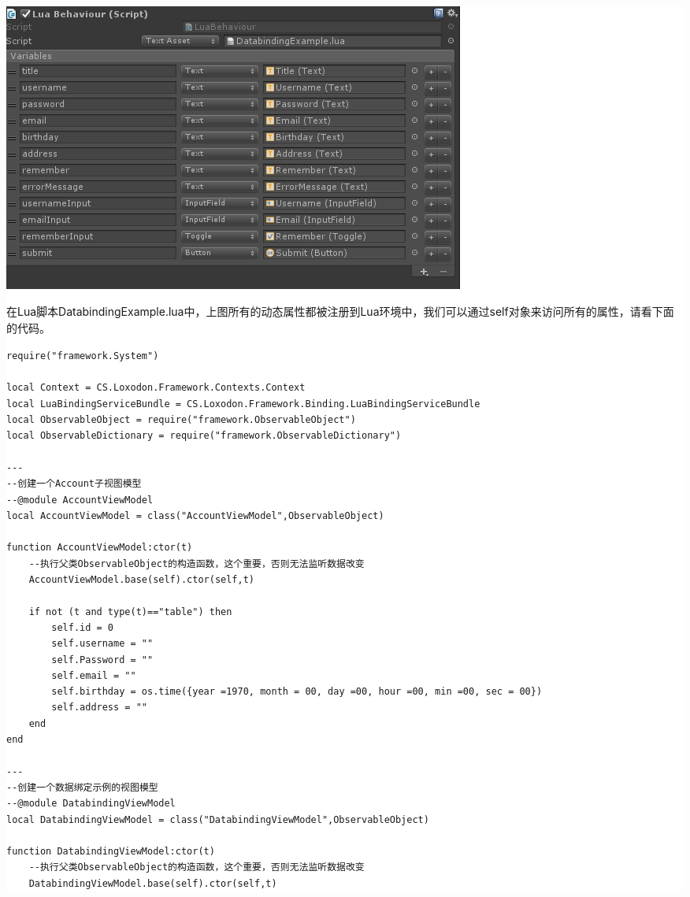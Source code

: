 ![](images/DatabindingExample_02.png)

在Lua脚本DatabindingExample.lua中，上图所有的动态属性都被注册到Lua环境中，我们可以通过self对象来访问所有的属性，请看下面的代码。

    require("framework.System")

    local Context = CS.Loxodon.Framework.Contexts.Context
    local LuaBindingServiceBundle = CS.Loxodon.Framework.Binding.LuaBindingServiceBundle
    local ObservableObject = require("framework.ObservableObject")
    local ObservableDictionary = require("framework.ObservableDictionary")

    ---
    --创建一个Account子视图模型
    --@module AccountViewModel
    local AccountViewModel = class("AccountViewModel",ObservableObject)

    function AccountViewModel:ctor(t)
        --执行父类ObservableObject的构造函数，这个重要，否则无法监听数据改变
        AccountViewModel.base(self).ctor(self,t)

        if not (t and type(t)=="table") then
            self.id = 0
            self.username = ""
            self.Password = ""
            self.email = ""
            self.birthday = os.time({year =1970, month = 00, day =00, hour =00, min =00, sec = 00})
            self.address = ""
        end
    end

    ---
    --创建一个数据绑定示例的视图模型
    --@module DatabindingViewModel
    local DatabindingViewModel = class("DatabindingViewModel",ObservableObject)

    function DatabindingViewModel:ctor(t)
        --执行父类ObservableObject的构造函数，这个重要，否则无法监听数据改变
        DatabindingViewModel.base(self).ctor(self,t)
